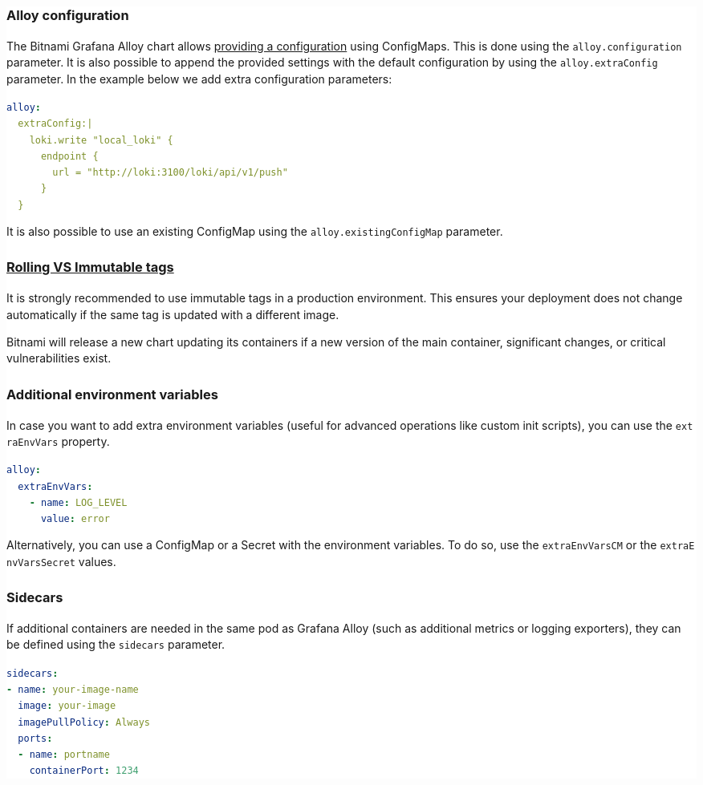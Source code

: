 ### Alloy configuration

The Bitnami Grafana Alloy chart allows [providing a configuration](https://grafana.com/docs/alloy/latest/get-started/configuration-syntax/) using ConfigMaps. This is done using the `alloy.configuration` parameter. It is also possible to append the provided settings with the default configuration by using the `alloy.extraConfig` parameter. In the example below we add extra configuration parameters:

```yaml
alloy:
  extraConfig:|
    loki.write "local_loki" {
      endpoint {
        url = "http://loki:3100/loki/api/v1/push"
      }
  }
```

It is also possible to use an existing ConfigMap using the `alloy.existingConfigMap` parameter.

### [Rolling VS Immutable tags](https://docs.vmware.com/en/VMware-Tanzu-Application-Catalog/services/tutorials/GUID-understand-rolling-tags-containers-index.html)

It is strongly recommended to use immutable tags in a production environment. This ensures your deployment does not change automatically if the same tag is updated with a different image.

Bitnami will release a new chart updating its containers if a new version of the main container, significant changes, or critical vulnerabilities exist.

### Additional environment variables

In case you want to add extra environment variables (useful for advanced operations like custom init scripts), you can use the `extraEnvVars` property.

```yaml
alloy:
  extraEnvVars:
    - name: LOG_LEVEL
      value: error
```

Alternatively, you can use a ConfigMap or a Secret with the environment variables. To do so, use the `extraEnvVarsCM` or the `extraEnvVarsSecret` values.

### Sidecars

If additional containers are needed in the same pod as Grafana Alloy (such as additional metrics or logging exporters), they can be defined using the `sidecars` parameter.

```yaml
sidecars:
- name: your-image-name
  image: your-image
  imagePullPolicy: Always
  ports:
  - name: portname
    containerPort: 1234
```
